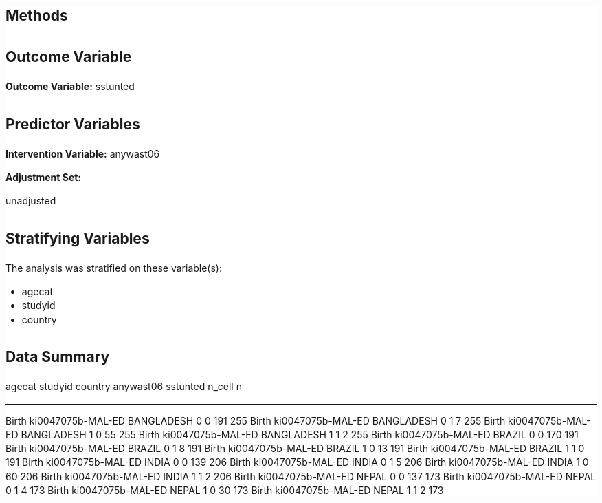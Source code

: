 





## Methods
## Outcome Variable

**Outcome Variable:** sstunted

## Predictor Variables

**Intervention Variable:** anywast06

**Adjustment Set:**

unadjusted

## Stratifying Variables

The analysis was stratified on these variable(s):

* agecat
* studyid
* country

## Data Summary

agecat      studyid                    country                        anywast06    sstunted   n_cell      n
----------  -------------------------  -----------------------------  ----------  ---------  -------  -----
Birth       ki0047075b-MAL-ED          BANGLADESH                     0                   0      191    255
Birth       ki0047075b-MAL-ED          BANGLADESH                     0                   1        7    255
Birth       ki0047075b-MAL-ED          BANGLADESH                     1                   0       55    255
Birth       ki0047075b-MAL-ED          BANGLADESH                     1                   1        2    255
Birth       ki0047075b-MAL-ED          BRAZIL                         0                   0      170    191
Birth       ki0047075b-MAL-ED          BRAZIL                         0                   1        8    191
Birth       ki0047075b-MAL-ED          BRAZIL                         1                   0       13    191
Birth       ki0047075b-MAL-ED          BRAZIL                         1                   1        0    191
Birth       ki0047075b-MAL-ED          INDIA                          0                   0      139    206
Birth       ki0047075b-MAL-ED          INDIA                          0                   1        5    206
Birth       ki0047075b-MAL-ED          INDIA                          1                   0       60    206
Birth       ki0047075b-MAL-ED          INDIA                          1                   1        2    206
Birth       ki0047075b-MAL-ED          NEPAL                          0                   0      137    173
Birth       ki0047075b-MAL-ED          NEPAL                          0                   1        4    173
Birth       ki0047075b-MAL-ED          NEPAL                          1                   0       30    173
Birth       ki0047075b-MAL-ED          NEPAL                          1                   1        2    173